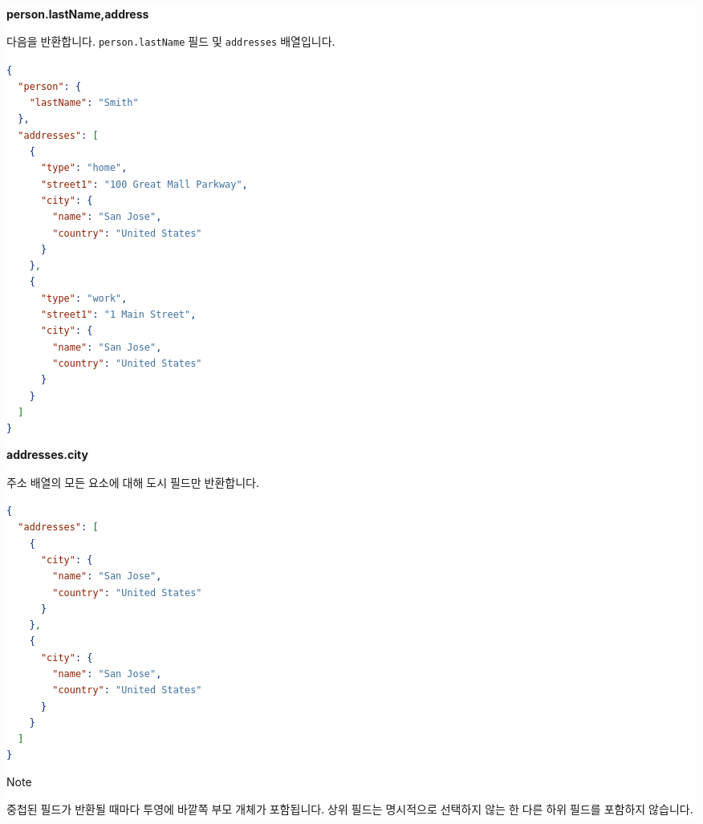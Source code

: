 **person.lastName,address**

다음을 반환합니다. `person.lastName` 필드 및 `addresses` 배열입니다.

```json
{
  "person": {
    "lastName": "Smith"
  },
  "addresses": [
    {
      "type": "home",
      "street1": "100 Great Mall Parkway",
      "city": {
        "name": "San Jose",
        "country": "United States"
      }
    },
    {
      "type": "work",
      "street1": "1 Main Street",
      "city": {
        "name": "San Jose",
        "country": "United States"
      }
    }
  ]
}
```

**addresses.city**

주소 배열의 모든 요소에 대해 도시 필드만 반환합니다.

```json
{
  "addresses": [
    {
      "city": {
        "name": "San Jose",
        "country": "United States"
      }
    },
    {
      "city": {
        "name": "San Jose",
        "country": "United States"
      }
    }
  ]
}
```

>[!NOTE]
>
>중첩된 필드가 반환될 때마다 투영에 바깥쪽 부모 개체가 포함됩니다. 상위 필드는 명시적으로 선택하지 않는 한 다른 하위 필드를 포함하지 않습니다.
